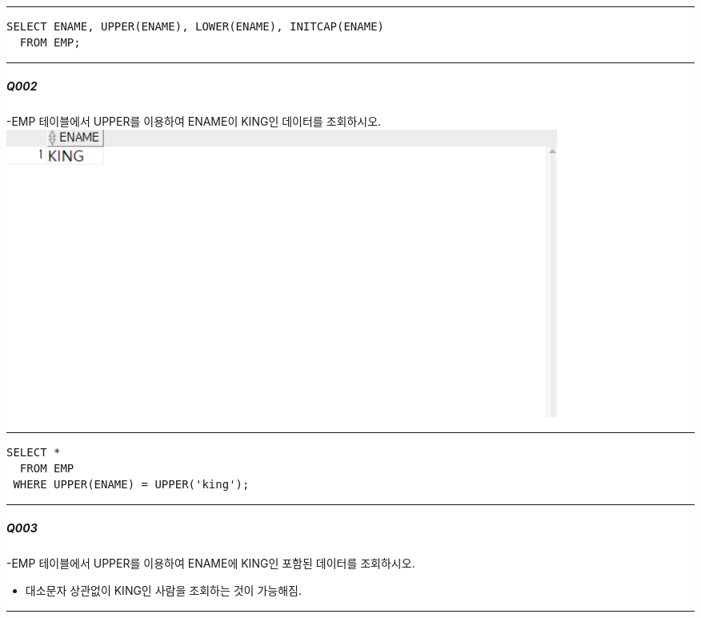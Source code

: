

---

<pre class="codeblock">
SELECT ENAME, UPPER(ENAME), LOWER(ENAME), INITCAP(ENAME)
  FROM EMP;
</pre>



---

##### Q002
-EMP 테이블에서  UPPER를 이용하여 ENAME이 KING인 데이터를  조회하시오.
<img src="img/chap06_002.png" alt="" width="80%" />


---

<pre class="codeblock">
SELECT *
  FROM EMP
 WHERE UPPER(ENAME) = UPPER('king');
</pre>



---

##### Q003
-EMP 테이블에서  UPPER를 이용하여 ENAME에  KING인 포함된 데이터를  조회하시오.
- 대소문자 상관없이 KING인 사람을 조회하는 것이 가능해짐.

---
